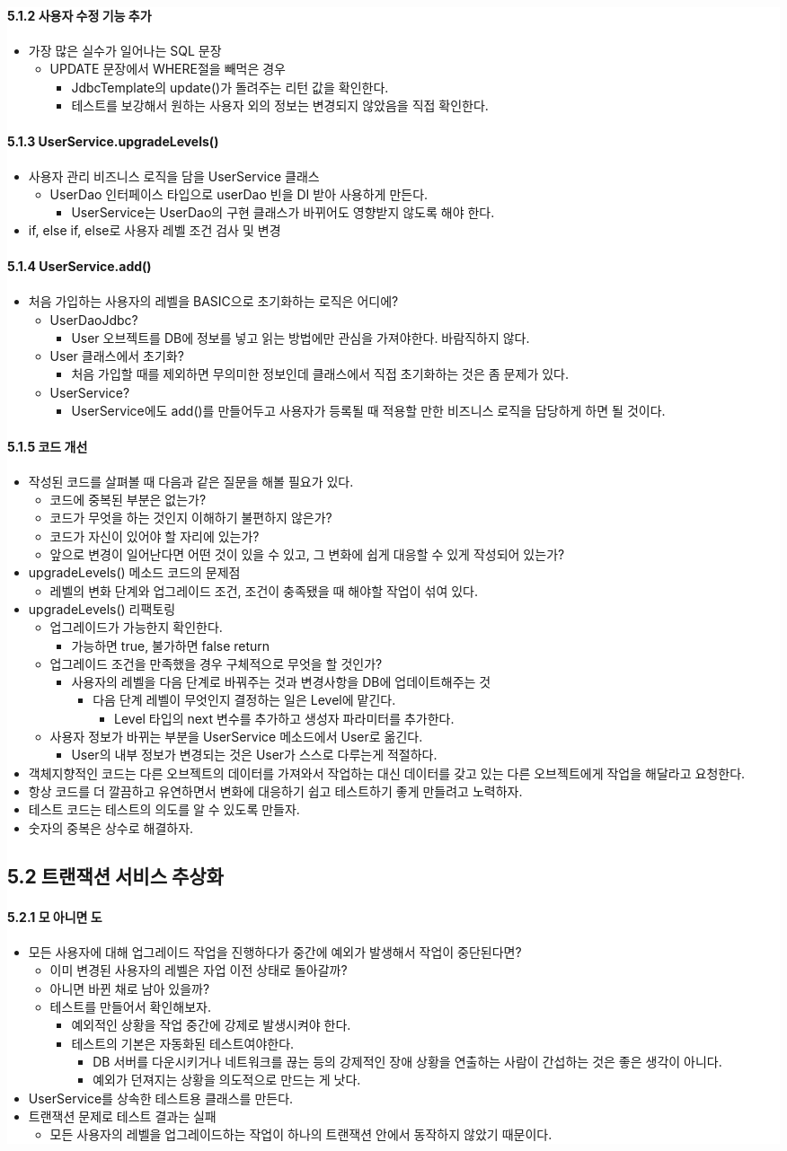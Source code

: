 #### 5.1.2 사용자 수정 기능 추가
- 가장 많은 실수가 일어나는 SQL 문장
  - UPDATE 문장에서 WHERE절을 빼먹은 경우
    - JdbcTemplate의 update()가 돌려주는 리턴 값을 확인한다.
    - 테스트를 보강해서 원하는 사용자 외의 정보는 변경되지 않았음을 직접 확인한다.

#### 5.1.3 UserService.upgradeLevels()
- 사용자 관리 비즈니스 로직을 담을 UserService 클래스
  - UserDao 인터페이스 타입으로 userDao 빈을 DI 받아 사용하게 만든다.
    - UserService는 UserDao의 구현 클래스가 바뀌어도 영향받지 않도록 해야 한다.
- if, else if, else로 사용자 레벨 조건 검사 및 변경

#### 5.1.4 UserService.add()
- 처음 가입하는 사용자의 레벨을 BASIC으로 초기화하는 로직은 어디에?
  - UserDaoJdbc?
    - User 오브젝트를 DB에 정보를 넣고 읽는 방법에만 관심을 가져야한다. 바람직하지 않다.
  - User 클래스에서 초기화?
    - 처음 가입할 때를 제외하면 무의미한 정보인데 클래스에서 직접 초기화하는 것은 좀 문제가 있다.
  - UserService?
    - UserService에도 add()를 만들어두고 사용자가 등록될 때 적용할 만한 비즈니스 로직을 담당하게 하면 될 것이다.

#### 5.1.5 코드 개선
- 작성된 코드를 살펴볼 때 다음과 같은 질문을 해볼 필요가 있다.
  - 코드에 중복된 부분은 없는가?
  - 코드가 무엇을 하는 것인지 이해하기 불편하지 않은가?
  - 코드가 자신이 있어야 할 자리에 있는가?
  - 앞으로 변경이 일어난다면 어떤 것이 있을 수 있고, 그 변화에 쉽게 대응할 수 있게 작성되어 있는가?
- upgradeLevels() 메소드 코드의 문제점
  - 레벨의 변화 단계와 업그레이드 조건, 조건이 충족됐을 때 해야할 작업이 섞여 있다.
- upgradeLevels() 리팩토링
  - 업그레이드가 가능한지 확인한다.
    - 가능하면 true, 불가하면 false return
  - 업그레이드 조건을 만족했을 경우 구체적으로 무엇을 할 것인가?
    - 사용자의 레벨을 다음 단계로 바꿔주는 것과 변경사항을 DB에 업데이트해주는 것
      - 다음 단계 레벨이 무엇인지 결정하는 일은 Level에 맡긴다.
        - Level 타입의 next 변수를 추가하고 생성자 파라미터를 추가한다.
  - 사용자 정보가 바뀌는 부분을 UserService 메소드에서 User로 옮긴다.
    - User의 내부 정보가 변경되는 것은 User가 스스로 다루는게 적절하다.
- 객체지향적인 코드는 다른 오브젝트의 데이터를 가져와서 작업하는 대신 데이터를 갖고 있는 다른 오브젝트에게 작업을 해달라고 요청한다.
- 항상 코드를 더 깔끔하고 유연하면서 변화에 대응하기 쉽고 테스트하기 좋게 만들려고 노력하자.
- 테스트 코드는 테스트의 의도를 알 수 있도록 만들자.
- 숫자의 중복은 상수로 해결하자.

## 5.2 트랜잭션 서비스 추상화

#### 5.2.1 모 아니면 도
- 모든 사용자에 대해 업그레이드 작업을 진행하다가 중간에 예외가 발생해서 작업이 중단된다면?
  - 이미 변경된 사용자의 레벨은 자업 이전 상태로 돌아갈까?
  - 아니면 바뀐 채로 남아 있을까?
  - 테스트를 만들어서 확인해보자.
    - 예외적인 상황을 작업 중간에 강제로 발생시켜야 한다.
    - 테스트의 기본은 자동화된 테스트여야한다.
      - DB 서버를 다운시키거나 네트워크를 끊는 등의 강제적인 장애 상황을 연출하는 사람이 간섭하는 것은 좋은 생각이 아니다.
      - 예외가 던져지는 상황을 의도적으로 만드는 게 낫다.
- UserService를 상속한 테스트용 클래스를 만든다.
- 트랜잭션 문제로 테스트 결과는 실패
  - 모든 사용자의 레벨을 업그레이드하는 작업이 하나의 트랜잭션 안에서 동작하지 않았기 때문이다.
